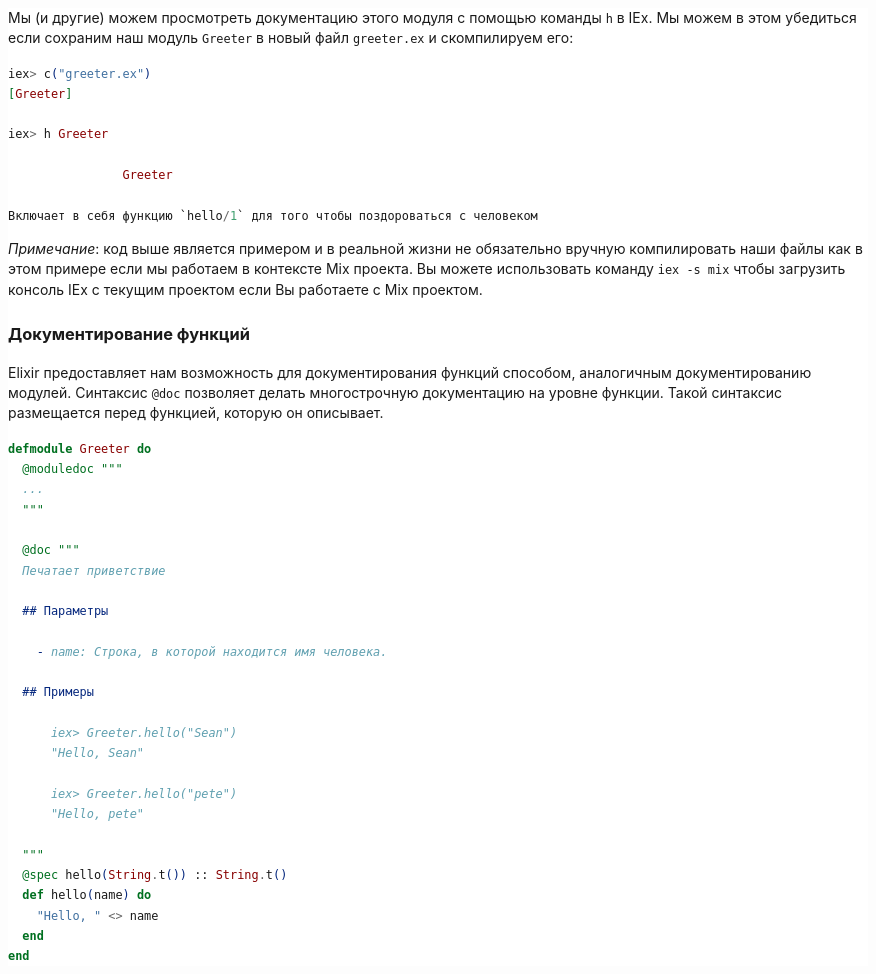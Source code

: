 Мы (и другие) можем просмотреть документацию этого модуля с помощью команды `h` в IEx.
Мы можем в этом убедиться если сохраним наш модуль `Greeter` в новый файл `greeter.ex` и скомпилируем его:

```elixir
iex> c("greeter.ex")
[Greeter]

iex> h Greeter

                Greeter

Включает в себя функцию `hello/1` для того чтобы поздороваться с человеком
```

_Примечание_: код выше является примером и в реальной жизни не обязательно вручную компилировать наши файлы как в этом примере если мы работаем в контексте Mix проекта. Вы можете использовать команду `iex -s mix` чтобы загрузить консоль IEx с текущим проектом если Вы работаете с Mix проектом.

### Документирование функций

Elixir предоставляет нам возможность для документирования функций способом, аналогичным документированию модулей.
Синтаксис `@doc` позволяет делать многострочную документацию на уровне функции. Такой синтаксис размещается перед функцией, которую он описывает.

```elixir
defmodule Greeter do
  @moduledoc """
  ...
  """

  @doc """
  Печатает приветствие

  ## Параметры

    - name: Строка, в которой находится имя человека.

  ## Примеры

      iex> Greeter.hello("Sean")
      "Hello, Sean"

      iex> Greeter.hello("pete")
      "Hello, pete"

  """
  @spec hello(String.t()) :: String.t()
  def hello(name) do
    "Hello, " <> name
  end
end
```


[ExUnit.DocTest]: https://hexdocs.pm/ex_unit/ExUnit.DocTest.html